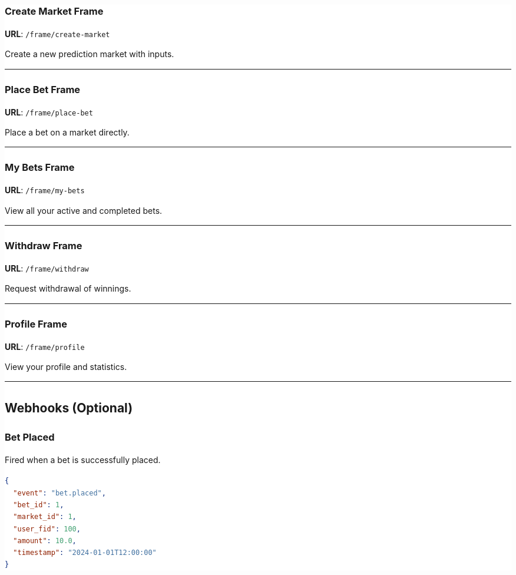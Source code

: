 
### Create Market Frame

**URL**: `/frame/create-market`

Create a new prediction market with inputs.

---

### Place Bet Frame

**URL**: `/frame/place-bet`

Place a bet on a market directly.

---

### My Bets Frame

**URL**: `/frame/my-bets`

View all your active and completed bets.

---

### Withdraw Frame

**URL**: `/frame/withdraw`

Request withdrawal of winnings.

---

### Profile Frame

**URL**: `/frame/profile`

View your profile and statistics.

---

## Webhooks (Optional)

### Bet Placed

Fired when a bet is successfully placed.

```json
{
  "event": "bet.placed",
  "bet_id": 1,
  "market_id": 1,
  "user_fid": 100,
  "amount": 10.0,
  "timestamp": "2024-01-01T12:00:00"
}
```
